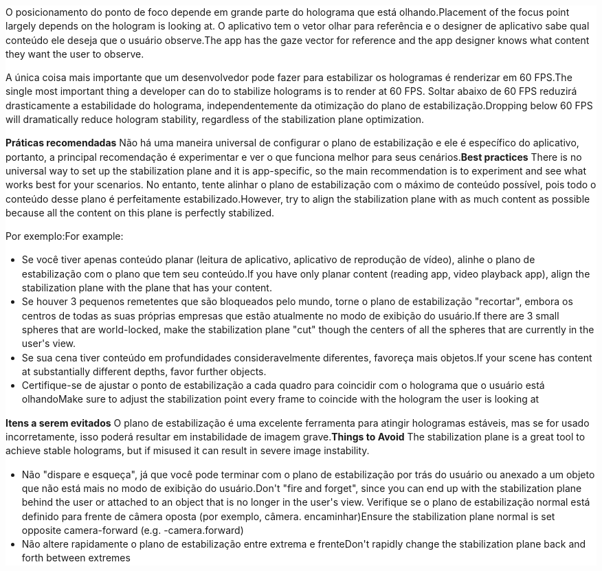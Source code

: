 <span data-ttu-id="e9d9c-277">O posicionamento do ponto de foco depende em grande parte do holograma que está olhando.</span><span class="sxs-lookup"><span data-stu-id="e9d9c-277">Placement of the focus point largely depends on the hologram is looking at.</span></span> <span data-ttu-id="e9d9c-278">O aplicativo tem o vetor olhar para referência e o designer de aplicativo sabe qual conteúdo ele deseja que o usuário observe.</span><span class="sxs-lookup"><span data-stu-id="e9d9c-278">The app has the gaze vector for reference and the app designer knows what content they want the user to observe.</span></span>

<span data-ttu-id="e9d9c-279">A única coisa mais importante que um desenvolvedor pode fazer para estabilizar os hologramas é renderizar em 60 FPS.</span><span class="sxs-lookup"><span data-stu-id="e9d9c-279">The single most important thing a developer can do to stabilize holograms is to render at 60 FPS.</span></span> <span data-ttu-id="e9d9c-280">Soltar abaixo de 60 FPS reduzirá drasticamente a estabilidade do holograma, independentemente da otimização do plano de estabilização.</span><span class="sxs-lookup"><span data-stu-id="e9d9c-280">Dropping below 60 FPS will dramatically reduce hologram stability, regardless of the stabilization plane optimization.</span></span>

<span data-ttu-id="e9d9c-281">**Práticas recomendadas** Não há uma maneira universal de configurar o plano de estabilização e ele é específico do aplicativo, portanto, a principal recomendação é experimentar e ver o que funciona melhor para seus cenários.</span><span class="sxs-lookup"><span data-stu-id="e9d9c-281">**Best practices** There is no universal way to set up the stabilization plane and it is app-specific, so the main recommendation is to experiment and see what works best for your scenarios.</span></span> <span data-ttu-id="e9d9c-282">No entanto, tente alinhar o plano de estabilização com o máximo de conteúdo possível, pois todo o conteúdo desse plano é perfeitamente estabilizado.</span><span class="sxs-lookup"><span data-stu-id="e9d9c-282">However, try to align the stabilization plane with as much content as possible because all the content on this plane is perfectly stabilized.</span></span>

<span data-ttu-id="e9d9c-283">Por exemplo:</span><span class="sxs-lookup"><span data-stu-id="e9d9c-283">For example:</span></span>
* <span data-ttu-id="e9d9c-284">Se você tiver apenas conteúdo planar (leitura de aplicativo, aplicativo de reprodução de vídeo), alinhe o plano de estabilização com o plano que tem seu conteúdo.</span><span class="sxs-lookup"><span data-stu-id="e9d9c-284">If you have only planar content (reading app, video playback app), align the stabilization plane with the plane that has your content.</span></span>
* <span data-ttu-id="e9d9c-285">Se houver 3 pequenos remetentes que são bloqueados pelo mundo, torne o plano de estabilização "recortar", embora os centros de todas as suas próprias empresas que estão atualmente no modo de exibição do usuário.</span><span class="sxs-lookup"><span data-stu-id="e9d9c-285">If there are 3 small spheres that are world-locked, make the stabilization plane "cut" though the centers of all the spheres that are currently in the user's view.</span></span>
* <span data-ttu-id="e9d9c-286">Se sua cena tiver conteúdo em profundidades consideravelmente diferentes, favoreça mais objetos.</span><span class="sxs-lookup"><span data-stu-id="e9d9c-286">If your scene has content at substantially different depths, favor further objects.</span></span>
* <span data-ttu-id="e9d9c-287">Certifique-se de ajustar o ponto de estabilização a cada quadro para coincidir com o holograma que o usuário está olhando</span><span class="sxs-lookup"><span data-stu-id="e9d9c-287">Make sure to adjust the stabilization point every frame to coincide with the hologram the user is looking at</span></span>

<span data-ttu-id="e9d9c-288">**Itens a serem evitados** O plano de estabilização é uma excelente ferramenta para atingir hologramas estáveis, mas se for usado incorretamente, isso poderá resultar em instabilidade de imagem grave.</span><span class="sxs-lookup"><span data-stu-id="e9d9c-288">**Things to Avoid** The stabilization plane is a great tool to achieve stable holograms, but if misused it can result in severe image instability.</span></span>
* <span data-ttu-id="e9d9c-289">Não "dispare e esqueça", já que você pode terminar com o plano de estabilização por trás do usuário ou anexado a um objeto que não está mais no modo de exibição do usuário.</span><span class="sxs-lookup"><span data-stu-id="e9d9c-289">Don't "fire and forget", since you can end up with the stabilization plane behind the user or attached to an object that is no longer in the user's view.</span></span> <span data-ttu-id="e9d9c-290">Verifique se o plano de estabilização normal está definido para frente de câmera oposta (por exemplo, câmera. encaminhar)</span><span class="sxs-lookup"><span data-stu-id="e9d9c-290">Ensure the stabilization plane normal is set opposite camera-forward (e.g. -camera.forward)</span></span>
* <span data-ttu-id="e9d9c-291">Não altere rapidamente o plano de estabilização entre extrema e frente</span><span class="sxs-lookup"><span data-stu-id="e9d9c-291">Don't rapidly change the stabilization plane back and forth between extremes</span></span>